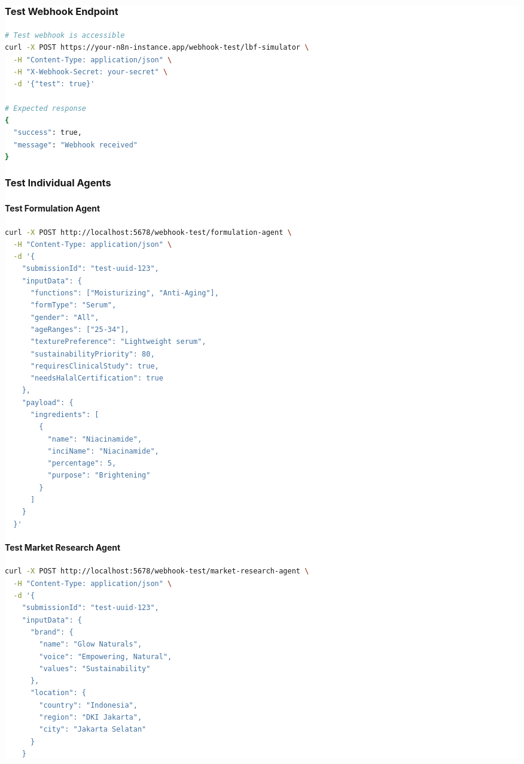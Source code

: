 ### Test Webhook Endpoint
```bash
# Test webhook is accessible
curl -X POST https://your-n8n-instance.app/webhook-test/lbf-simulator \
  -H "Content-Type: application/json" \
  -H "X-Webhook-Secret: your-secret" \
  -d '{"test": true}'

# Expected response
{
  "success": true,
  "message": "Webhook received"
}
```

### Test Individual Agents

#### Test Formulation Agent
```bash
curl -X POST http://localhost:5678/webhook-test/formulation-agent \
  -H "Content-Type: application/json" \
  -d '{
    "submissionId": "test-uuid-123",
    "inputData": {
      "functions": ["Moisturizing", "Anti-Aging"],
      "formType": "Serum",
      "gender": "All",
      "ageRanges": ["25-34"],
      "texturePreference": "Lightweight serum",
      "sustainabilityPriority": 80,
      "requiresClinicalStudy": true,
      "needsHalalCertification": true
    },
    "payload": {
      "ingredients": [
        {
          "name": "Niacinamide",
          "inciName": "Niacinamide",
          "percentage": 5,
          "purpose": "Brightening"
        }
      ]
    }
  }'
```

#### Test Market Research Agent
```bash
curl -X POST http://localhost:5678/webhook-test/market-research-agent \
  -H "Content-Type: application/json" \
  -d '{
    "submissionId": "test-uuid-123",
    "inputData": {
      "brand": {
        "name": "Glow Naturals",
        "voice": "Empowering, Natural",
        "values": "Sustainability"
      },
      "location": {
        "country": "Indonesia",
        "region": "DKI Jakarta",
        "city": "Jakarta Selatan"
      }
    }
```
